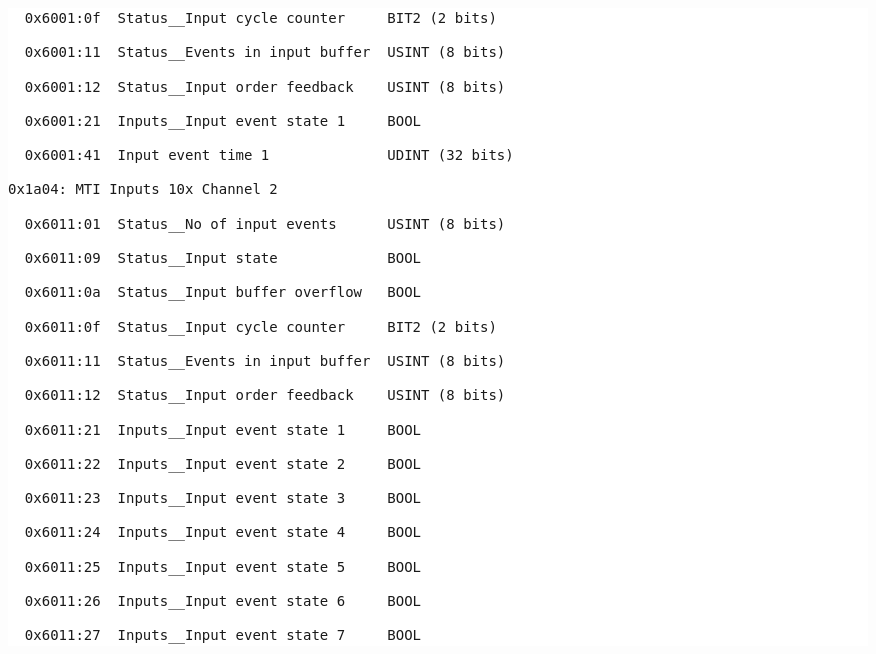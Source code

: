 <td  colspan=2 align="left"><pre>  0x6001:0f  Status__Input cycle counter     BIT2 (2 bits)</pre></td>
</tr>
<tr class="txpdo">
<td  colspan=2 align="left"><pre>  0x6001:11  Status__Events in input buffer  USINT (8 bits)</pre></td>
</tr>
<tr class="txpdo">
<td  colspan=2 align="left"><pre>  0x6001:12  Status__Input order feedback    USINT (8 bits)</pre></td>
</tr>
<tr class="txpdo">
<td  colspan=2 align="left"><pre>  0x6001:21  Inputs__Input event state 1     BOOL</pre></td>
</tr>
<tr class="txpdo">
<td  colspan=2 align="left"><pre>  0x6001:41  Input event time 1              UDINT (32 bits)</pre></td>
</tr>
<tr class="txpdo pdosection">
<td  colspan=2 align="left"><pre>0x1a04: MTI Inputs 10x Channel 2</pre></td>
</tr>
<tr class="txpdo">
<td  colspan=2 align="left"><pre>  0x6011:01  Status__No of input events      USINT (8 bits)</pre></td>
</tr>
<tr class="txpdo">
<td  colspan=2 align="left"><pre>  0x6011:09  Status__Input state             BOOL</pre></td>
</tr>
<tr class="txpdo">
<td  colspan=2 align="left"><pre>  0x6011:0a  Status__Input buffer overflow   BOOL</pre></td>
</tr>
<tr class="txpdo">
<td  colspan=2 align="left"><pre>  0x6011:0f  Status__Input cycle counter     BIT2 (2 bits)</pre></td>
</tr>
<tr class="txpdo">
<td  colspan=2 align="left"><pre>  0x6011:11  Status__Events in input buffer  USINT (8 bits)</pre></td>
</tr>
<tr class="txpdo">
<td  colspan=2 align="left"><pre>  0x6011:12  Status__Input order feedback    USINT (8 bits)</pre></td>
</tr>
<tr class="txpdo">
<td  colspan=2 align="left"><pre>  0x6011:21  Inputs__Input event state 1     BOOL</pre></td>
</tr>
<tr class="txpdo">
<td  colspan=2 align="left"><pre>  0x6011:22  Inputs__Input event state 2     BOOL</pre></td>
</tr>
<tr class="txpdo">
<td  colspan=2 align="left"><pre>  0x6011:23  Inputs__Input event state 3     BOOL</pre></td>
</tr>
<tr class="txpdo">
<td  colspan=2 align="left"><pre>  0x6011:24  Inputs__Input event state 4     BOOL</pre></td>
</tr>
<tr class="txpdo">
<td  colspan=2 align="left"><pre>  0x6011:25  Inputs__Input event state 5     BOOL</pre></td>
</tr>
<tr class="txpdo">
<td  colspan=2 align="left"><pre>  0x6011:26  Inputs__Input event state 6     BOOL</pre></td>
</tr>
<tr class="txpdo">
<td  colspan=2 align="left"><pre>  0x6011:27  Inputs__Input event state 7     BOOL</pre></td>
</tr>